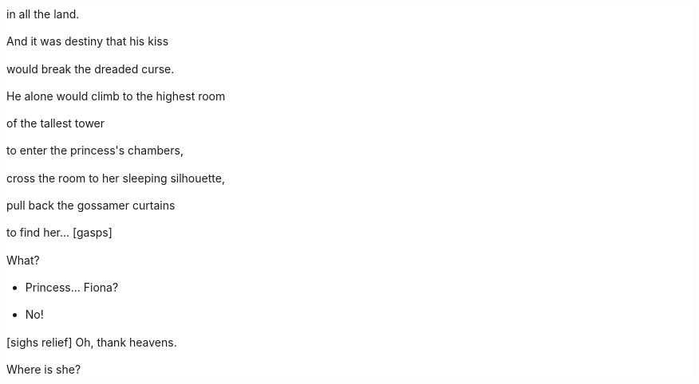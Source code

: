   

                   

in all the land.



  

                   

And it was destiny that his kiss



  

                   

would break the dreaded curse.



  

                   

He alone would climb to the highest room

of the tallest tower



  

                   

to enter the princess's chambers,

cross the room to her sleeping silhouette,



  

                   

pull back the gossamer curtains

to find her... [gasps]



  

                   

What?



  

                   

- Princess... Fiona?

- No!



  

                   

[sighs relief] Oh, thank heavens.

Where is she?

